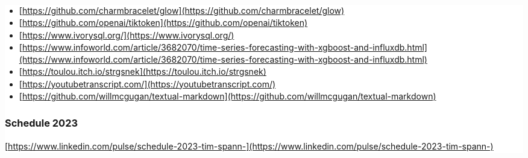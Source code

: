 * [https://github.com/charmbracelet/glow](https://github.com/charmbracelet/glow)
* [https://github.com/openai/tiktoken](https://github.com/openai/tiktoken)
* [https://www.ivorysql.org/](https://www.ivorysql.org/)
* [https://www.infoworld.com/article/3682070/time-series-forecasting-with-xgboost-and-influxdb.html](https://www.infoworld.com/article/3682070/time-series-forecasting-with-xgboost-and-influxdb.html)
* [https://toulou.itch.io/strgsnek](https://toulou.itch.io/strgsnek)
* [https://youtubetranscript.com/](https://youtubetranscript.com/)
* [https://github.com/willmcgugan/textual-markdown](https://github.com/willmcgugan/textual-markdown)



### Schedule 2023

[https://www.linkedin.com/pulse/schedule-2023-tim-spann-](https://www.linkedin.com/pulse/schedule-2023-tim-spann-)





